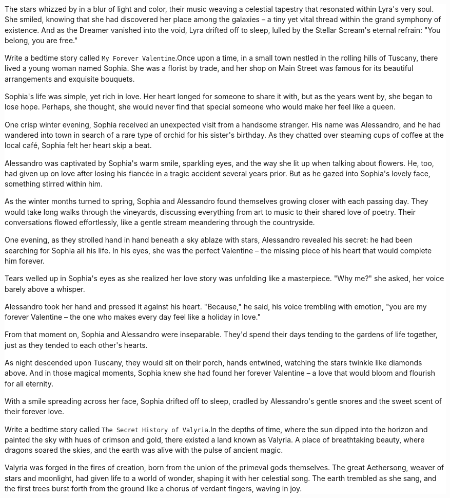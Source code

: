 The stars whizzed by in a blur of light and color, their music weaving a celestial tapestry that resonated within Lyra's very soul. She smiled, knowing that she had discovered her place among the galaxies – a tiny yet vital thread within the grand symphony of existence. And as the Dreamer vanished into the void, Lyra drifted off to sleep, lulled by the Stellar Scream's eternal refrain: "You belong, you are free."<end>

Write a bedtime story called `My Forever Valentine`.<start>Once upon a time, in a small town nestled in the rolling hills of Tuscany, there lived a young woman named Sophia. She was a florist by trade, and her shop on Main Street was famous for its beautiful arrangements and exquisite bouquets.

Sophia's life was simple, yet rich in love. Her heart longed for someone to share it with, but as the years went by, she began to lose hope. Perhaps, she thought, she would never find that special someone who would make her feel like a queen.

One crisp winter evening, Sophia received an unexpected visit from a handsome stranger. His name was Alessandro, and he had wandered into town in search of a rare type of orchid for his sister's birthday. As they chatted over steaming cups of coffee at the local café, Sophia felt her heart skip a beat.

Alessandro was captivated by Sophia's warm smile, sparkling eyes, and the way she lit up when talking about flowers. He, too, had given up on love after losing his fiancée in a tragic accident several years prior. But as he gazed into Sophia's lovely face, something stirred within him.

As the winter months turned to spring, Sophia and Alessandro found themselves growing closer with each passing day. They would take long walks through the vineyards, discussing everything from art to music to their shared love of poetry. Their conversations flowed effortlessly, like a gentle stream meandering through the countryside.

One evening, as they strolled hand in hand beneath a sky ablaze with stars, Alessandro revealed his secret: he had been searching for Sophia all his life. In his eyes, she was the perfect Valentine – the missing piece of his heart that would complete him forever.

Tears welled up in Sophia's eyes as she realized her love story was unfolding like a masterpiece. "Why me?" she asked, her voice barely above a whisper.

Alessandro took her hand and pressed it against his heart. "Because," he said, his voice trembling with emotion, "you are my forever Valentine – the one who makes every day feel like a holiday in love."

From that moment on, Sophia and Alessandro were inseparable. They'd spend their days tending to the gardens of life together, just as they tended to each other's hearts.

As night descended upon Tuscany, they would sit on their porch, hands entwined, watching the stars twinkle like diamonds above. And in those magical moments, Sophia knew she had found her forever Valentine – a love that would bloom and flourish for all eternity.

With a smile spreading across her face, Sophia drifted off to sleep, cradled by Alessandro's gentle snores and the sweet scent of their forever love.<end>

Write a bedtime story called `The Secret History of Valyria`.<start>In the depths of time, where the sun dipped into the horizon and painted the sky with hues of crimson and gold, there existed a land known as Valyria. A place of breathtaking beauty, where dragons soared the skies, and the earth was alive with the pulse of ancient magic.

Valyria was forged in the fires of creation, born from the union of the primeval gods themselves. The great Aethersong, weaver of stars and moonlight, had given life to a world of wonder, shaping it with her celestial song. The earth trembled as she sang, and the first trees burst forth from the ground like a chorus of verdant fingers, waving in joy.
